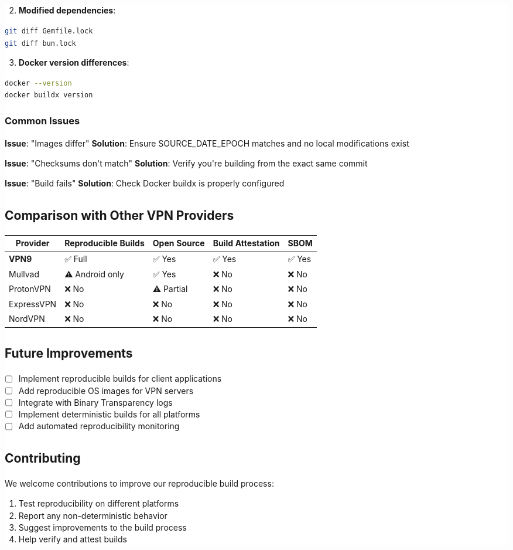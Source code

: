 2. **Modified dependencies**:
```bash
git diff Gemfile.lock
git diff bun.lock
```

3. **Docker version differences**:
```bash
docker --version
docker buildx version
```

### Common Issues

**Issue**: "Images differ"
**Solution**: Ensure SOURCE_DATE_EPOCH matches and no local modifications exist

**Issue**: "Checksums don't match"
**Solution**: Verify you're building from the exact same commit

**Issue**: "Build fails"
**Solution**: Check Docker buildx is properly configured

## Comparison with Other VPN Providers

| Provider | Reproducible Builds | Open Source | Build Attestation | SBOM |
|----------|-------------------|-------------|-------------------|------|
| **VPN9** | ✅ Full | ✅ Yes | ✅ Yes | ✅ Yes |
| Mullvad | ⚠️ Android only | ✅ Yes | ❌ No | ❌ No |
| ProtonVPN | ❌ No | ⚠️ Partial | ❌ No | ❌ No |
| ExpressVPN | ❌ No | ❌ No | ❌ No | ❌ No |
| NordVPN | ❌ No | ❌ No | ❌ No | ❌ No |

## Future Improvements

- [ ] Implement reproducible builds for client applications
- [ ] Add reproducible OS images for VPN servers
- [ ] Integrate with Binary Transparency logs
- [ ] Implement deterministic builds for all platforms
- [ ] Add automated reproducibility monitoring

## Contributing

We welcome contributions to improve our reproducible build process:

1. Test reproducibility on different platforms
2. Report any non-deterministic behavior
3. Suggest improvements to the build process
4. Help verify and attest builds
